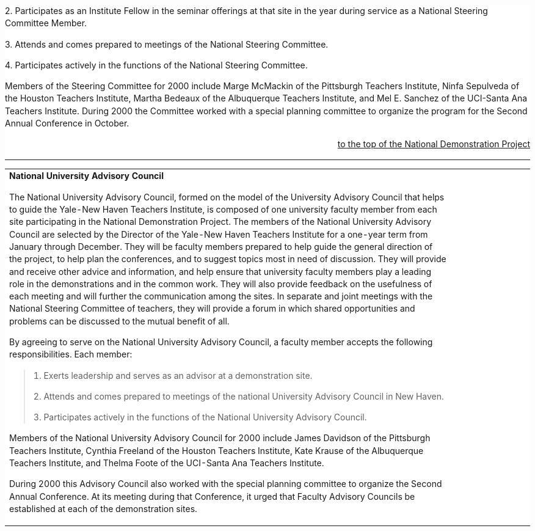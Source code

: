<p>2. Participates as an Institute Fellow in the seminar offerings at that site in the year during service as a National Steering Committee Member.
</p>
<p>3. Attends and comes prepared to meetings of the National Steering Committee.
</p>
<p>4. Participates actively in the functions of the National Steering Committee.
</p>
</blockquote>
<p>Members of the Steering Committee for 2000 include Marge McMackin of the Pittsburgh Teachers Institute, Ninfa Sepulveda of the Houston Teachers Institute, Martha Bedeaux of the Albuquerque Teachers Institute, and Mel E. Sanchez of the UCI-Santa Ana Teachers Institute. During 2000 the Committee worked with a special planning committee to organize the program for the Second Annual Conference in October.
</p>
</td>
<td>
</td>
</tr>
<tr>
</tr>
</tbody></table>
<div align="right"><a href="#t">to the top of the National Demonstration Project</a></div>
<hr/>
<table cellpadding="2">
<tbody><tr>
<td width="85%"><a name="j"></a><b>National University Advisory Council</b>
<p>The National University Advisory Council, formed on the model of the University Advisory Council that helps to guide the Yale-New Haven Teachers Institute, is composed of one university faculty member from each site participating in the National Demonstration Project. The members of the National University Advisory Council are selected by the Director of the Yale-New Haven Teachers Institute for a one-year term from January through December. They will be faculty members prepared to help guide the general direction of the project, to help plan the conferences, and to suggest topics most in need of discussion. They will provide and receive other advice and information, and help ensure that university faculty members play a leading role in the demonstrations and in the common work. They will also provide feedback on the usefulness of each meeting and will further the communication among the sites. In separate and joint meetings with the National Steering Committee of teachers, they will provide a forum in which shared opportunities and problems can be discussed to the mutual benefit of all.
</p>
<p>By agreeing to serve on the National University Advisory Council, a faculty member accepts the following responsibilities. Each member:
</p>
<blockquote>
<p>1. Exerts leadership and serves as an advisor at a demonstration site.
</p>
<p>2. Attends and comes prepared to meetings of the national University Advisory Council in New Haven.
</p>
<p>3. Participates actively in the functions of the National University Advisory Council.
</p>
</blockquote>
<p>Members of the National University Advisory Council for 2000 include James Davidson of the Pittsburgh Teachers Institute, Cynthia Freeland of the Houston Teachers Institute, Kate Krause of the Albuquerque Teachers Institute, and Thelma Foote of the UCI-Santa Ana Teachers Institute.
</p>
<p>During 2000 this Advisory Council also worked with the special planning committee to organize the Second Annual Conference. At its meeting during that Conference, it urged that Faculty Advisory Councils be established at each of the demonstration sites.
</p>
</td>
<td>
</td>
</tr>
<tr>